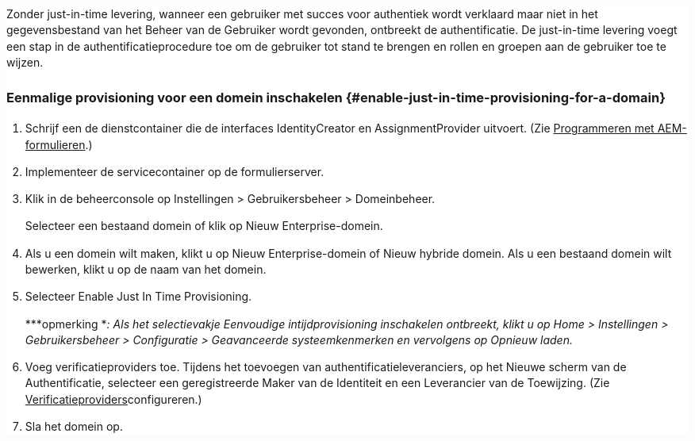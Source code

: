 Zonder just-in-time levering, wanneer een gebruiker met succes voor authentiek wordt verklaard maar niet in het gegevensbestand van het Beheer van de Gebruiker wordt gevonden, ontbreekt de authentificatie. De just-in-time levering voegt een stap in de authentificatieprocedure toe om de gebruiker tot stand te brengen en rollen en groepen aan de gebruiker toe te wijzen.

### Eenmalige provisioning voor een domein inschakelen {#enable-just-in-time-provisioning-for-a-domain}

1. Schrijf een de dienstcontainer die de interfaces IdentityCreator en AssignmentProvider uitvoert. (Zie [Programmeren met AEM-formulieren](https://www.adobe.com/go/learn_aemforms_programming_63).)
1. Implementeer de servicecontainer op de formulierserver.
1. Klik in de beheerconsole op Instellingen > Gebruikersbeheer > Domeinbeheer.

   Selecteer een bestaand domein of klik op Nieuw Enterprise-domein.

1. Als u een domein wilt maken, klikt u op Nieuw Enterprise-domein of Nieuw hybride domein. Als u een bestaand domein wilt bewerken, klikt u op de naam van het domein.
1. Selecteer Enable Just In Time Provisioning.

   ***opmerking **: Als het selectievakje Eenvoudige intijdprovisioning inschakelen ontbreekt, klikt u op Home > Instellingen > Gebruikersbeheer > Configuratie > Geavanceerde systeemkenmerken en vervolgens op Opnieuw laden.*

1. Voeg verificatieproviders toe. Tijdens het toevoegen van authentificatieleveranciers, op het Nieuwe scherm van de Authentificatie, selecteer een geregistreerde Maker van de Identiteit en een Leverancier van de Toewijzing. (Zie [Verificatieproviders](configuring-authentication-providers.md#configuring-authentication-providers)configureren.)
1. Sla het domein op.

